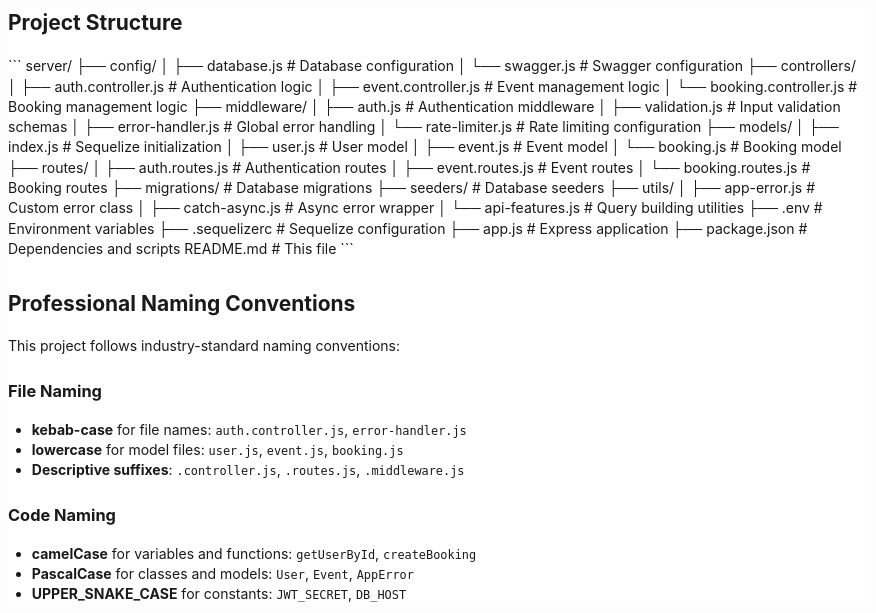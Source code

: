 ## Project Structure

\`\`\`
server/
├── config/
│   ├── database.js              # Database configuration
│   └── swagger.js               # Swagger configuration
├── controllers/
│   ├── auth.controller.js       # Authentication logic
│   ├── event.controller.js      # Event management logic
│   └── booking.controller.js    # Booking management logic
├── middleware/
│   ├── auth.js                  # Authentication middleware
│   ├── validation.js            # Input validation schemas
│   ├── error-handler.js         # Global error handling
│   └── rate-limiter.js          # Rate limiting configuration
├── models/
│   ├── index.js                 # Sequelize initialization
│   ├── user.js                  # User model
│   ├── event.js                 # Event model
│   └── booking.js               # Booking model
├── routes/
│   ├── auth.routes.js           # Authentication routes
│   ├── event.routes.js          # Event routes
│   └── booking.routes.js        # Booking routes
├── migrations/                  # Database migrations
├── seeders/                     # Database seeders
├── utils/
│   ├── app-error.js            # Custom error class
│   ├── catch-async.js          # Async error wrapper
│   └── api-features.js         # Query building utilities
├── .env                        # Environment variables
├── .sequelizerc               # Sequelize configuration
├── app.js                     # Express application
├── package.json               # Dependencies and scripts
README.md                      # This file
\`\`\`

## Professional Naming Conventions

This project follows industry-standard naming conventions:

### File Naming
- **kebab-case** for file names: `auth.controller.js`, `error-handler.js`
- **lowercase** for model files: `user.js`, `event.js`, `booking.js`
- **Descriptive suffixes**: `.controller.js`, `.routes.js`, `.middleware.js`

### Code Naming
- **camelCase** for variables and functions: `getUserById`, `createBooking`
- **PascalCase** for classes and models: `User`, `Event`, `AppError`
- **UPPER_SNAKE_CASE** for constants: `JWT_SECRET`, `DB_HOST`
